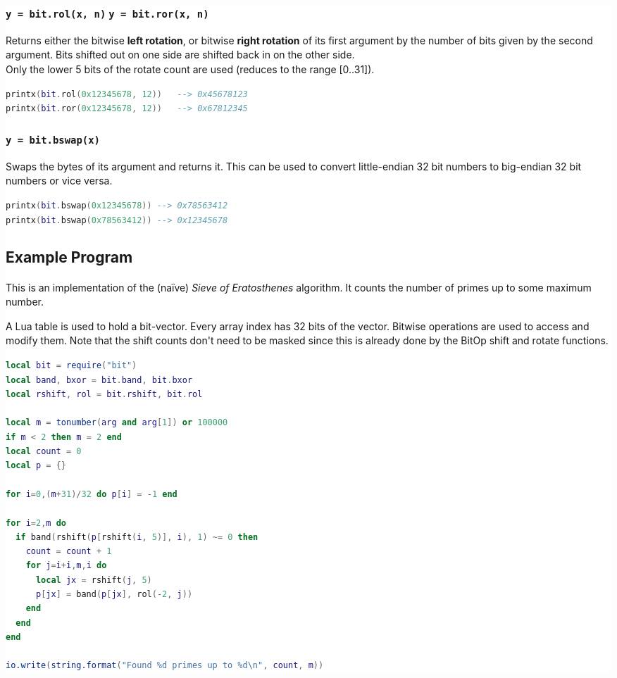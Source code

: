 ### `y = bit.rol(x, n)` `y = bit.ror(x, n)`

Returns either the bitwise **left rotation**, or bitwise **right
rotation** of its first argument by the number of bits given by the
second argument. Bits shifted out on one side are shifted back in on the
other side.<br>
Only the lower 5 bits of the rotate count are used (reduces to the range
\[0..31\]).

```lua
printx(bit.rol(0x12345678, 12))   --> 0x45678123
printx(bit.ror(0x12345678, 12))   --> 0x67812345
```

### `y = bit.bswap(x)`

Swaps the bytes of its argument and returns it. This can be used to
convert little-endian 32 bit numbers to big-endian 32 bit numbers or
vice versa.

```lua
printx(bit.bswap(0x12345678)) --> 0x78563412
printx(bit.bswap(0x78563412)) --> 0x12345678
```

## Example Program

This is an implementation of the (naïve) *Sieve of Eratosthenes*
algorithm. It counts the number of primes up to some maximum number.

A Lua table is used to hold a bit-vector. Every array index has 32 bits
of the vector. Bitwise operations are used to access and modify them.
Note that the shift counts don't need to be masked since this is already
done by the BitOp shift and rotate functions.

```lua
local bit = require("bit")
local band, bxor = bit.band, bit.bxor
local rshift, rol = bit.rshift, bit.rol

local m = tonumber(arg and arg[1]) or 100000
if m < 2 then m = 2 end
local count = 0
local p = {}

for i=0,(m+31)/32 do p[i] = -1 end

for i=2,m do
  if band(rshift(p[rshift(i, 5)], i), 1) ~= 0 then
    count = count + 1
    for j=i+i,m,i do
      local jx = rshift(j, 5)
      p[jx] = band(p[jx], rol(-2, j))
    end
  end
end

io.write(string.format("Found %d primes up to %d\n", count, m))
```
